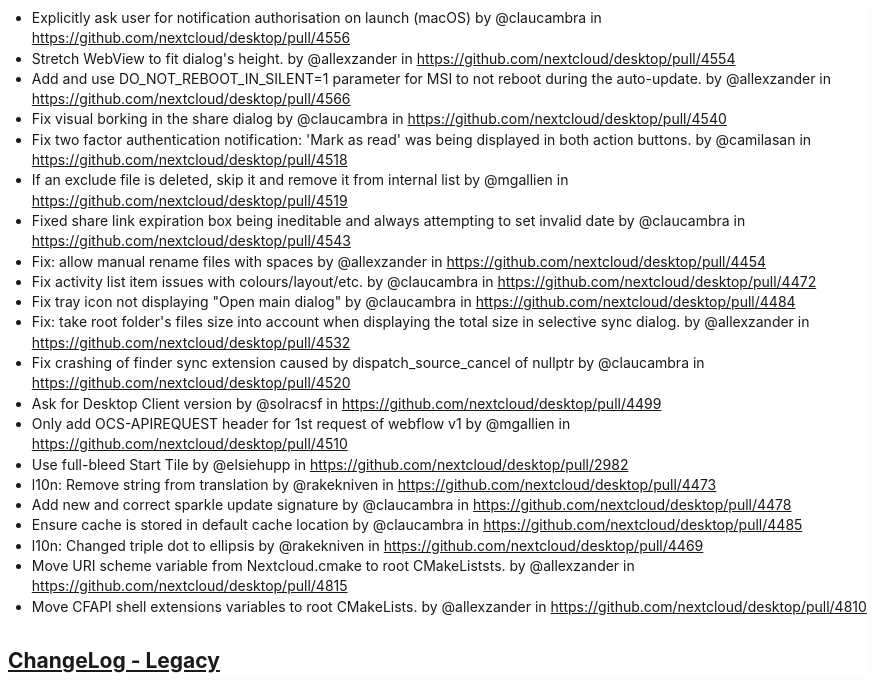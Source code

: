 * Explicitly ask user for notification authorisation on launch (macOS) by @claucambra in https://github.com/nextcloud/desktop/pull/4556
* Stretch WebView to fit dialog's height. by @allexzander in https://github.com/nextcloud/desktop/pull/4554
* Add and use DO_NOT_REBOOT_IN_SILENT=1 parameter for MSI to not reboot during the auto-update. by @allexzander in https://github.com/nextcloud/desktop/pull/4566
* Fix visual borking in the share dialog by @claucambra in https://github.com/nextcloud/desktop/pull/4540
* Fix two factor authentication notification: 'Mark as read' was being displayed in both action buttons. by @camilasan in https://github.com/nextcloud/desktop/pull/4518
* If an exclude file is deleted, skip it and remove it from internal list by @mgallien in https://github.com/nextcloud/desktop/pull/4519
* Fixed share link expiration box being ineditable and always attempting to set invalid date by @claucambra in https://github.com/nextcloud/desktop/pull/4543
* Fix: allow manual rename files with spaces by @allexzander in https://github.com/nextcloud/desktop/pull/4454
* Fix activity list item issues with colours/layout/etc. by @claucambra in https://github.com/nextcloud/desktop/pull/4472
* Fix tray icon not displaying "Open main dialog" by @claucambra in https://github.com/nextcloud/desktop/pull/4484
* Fix: take root folder's files size into account when displaying the total size in selective sync dialog. by @allexzander in https://github.com/nextcloud/desktop/pull/4532
* Fix crashing of finder sync extension caused by dispatch_source_cancel of nullptr by @claucambra in https://github.com/nextcloud/desktop/pull/4520
* Ask for Desktop Client version by @solracsf in https://github.com/nextcloud/desktop/pull/4499
* Only add OCS-APIREQUEST header for 1st request of webflow v1 by @mgallien in https://github.com/nextcloud/desktop/pull/4510
* Use full-bleed Start Tile by @elsiehupp in https://github.com/nextcloud/desktop/pull/2982
* l10n: Remove string from translation by @rakekniven in https://github.com/nextcloud/desktop/pull/4473
* Add new and correct sparkle update signature by @claucambra in https://github.com/nextcloud/desktop/pull/4478
* Ensure cache is stored in default cache location by @claucambra in https://github.com/nextcloud/desktop/pull/4485
* l10n: Changed triple dot to ellipsis by @rakekniven in https://github.com/nextcloud/desktop/pull/4469
* Move URI scheme variable from Nextcloud.cmake to root CMakeListsts. by @allexzander in https://github.com/nextcloud/desktop/pull/4815
* Move CFAPI shell extensions variables to root CMakeLists. by @allexzander in https://github.com/nextcloud/desktop/pull/4810

## [ChangeLog - Legacy][legacy]


[3.6.0-rc1]: https://github.com/nextcloud/desktop/compare/v3.5.0...v3.6.0-rc1
[legacy]: https://github.com/nextcloud/desktop/blob/master/ChangeLog%20-%20Legacy
